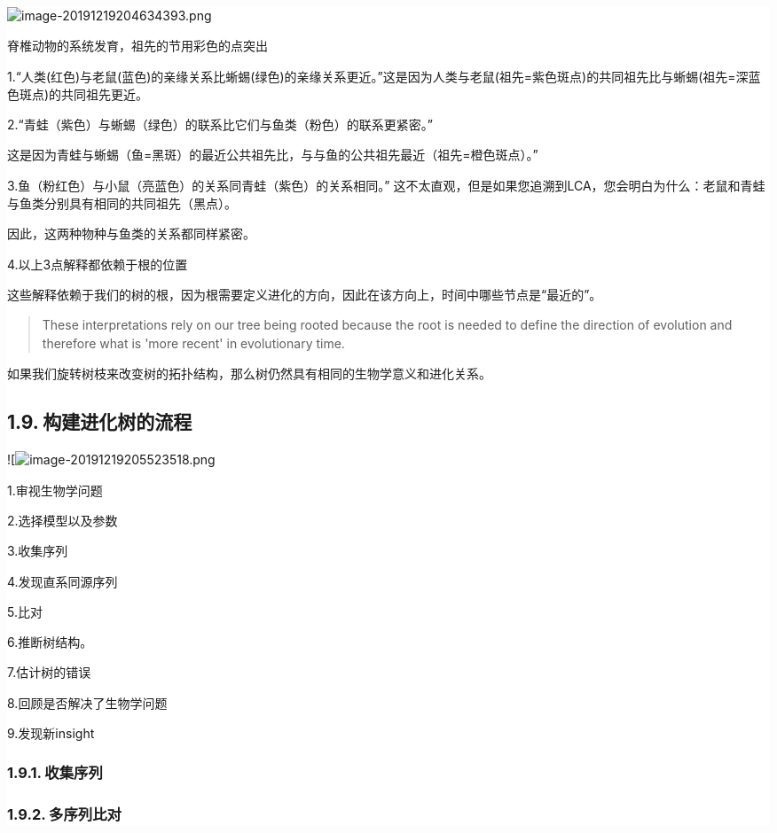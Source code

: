 ![image-20191219204634393.png](https://raw.githubusercontent.com/JShuffle/picGo/master/image-20191219204634393.png)

 脊椎动物的系统发育，祖先的节用彩色的点突出 

1.“人类(红色)与老鼠(蓝色)的亲缘关系比蜥蜴(绿色)的亲缘关系更近。”这是因为人类与老鼠(祖先=紫色斑点)的共同祖先比与蜥蜴(祖先=深蓝色斑点)的共同祖先更近。 

2.“青蛙（紫色）与蜥蜴（绿色）的联系比它们与鱼类（粉色）的联系更紧密。” 

这是因为青蛙与蜥蜴（鱼=黑斑）的最近公共祖先比，与与鱼的公共祖先最近（祖先=橙色斑点）。” 

3.鱼（粉红色）与小鼠（亮蓝色）的关系同青蛙（紫色）的关系相同。” 这不太直观，但是如果您追溯到LCA，您会明白为什么：老鼠和青蛙与鱼类分别具有相同的共同祖先（黑点）。

因此，这两种物种与鱼类的关系都同样紧密。 

4.以上3点解释都依赖于根的位置

这些解释依赖于我们的树的根，因为根需要定义进化的方向，因此在该方向上，时间中哪些节点是“最近的”。

>  These interpretations rely on our tree being rooted because the root is needed to define the direction of evolution and therefore what is 'more recent' in evolutionary time. 

如果我们旋转树枝来改变树的拓扑结构，那么树仍然具有相同的生物学意义和进化关系。 





## 1.9. 构建进化树的流程



![![image-20191219205523518.png](https://raw.githubusercontent.com/JShuffle/picGo/master/image-20191219205523518.png)



1.审视生物学问题

2.选择模型以及参数

3.收集序列

4.发现直系同源序列

5.比对

6.推断树结构。

7.估计树的错误

8.回顾是否解决了生物学问题

9.发现新insight



### 1.9.1. 收集序列









### 1.9.2. 多序列比对
